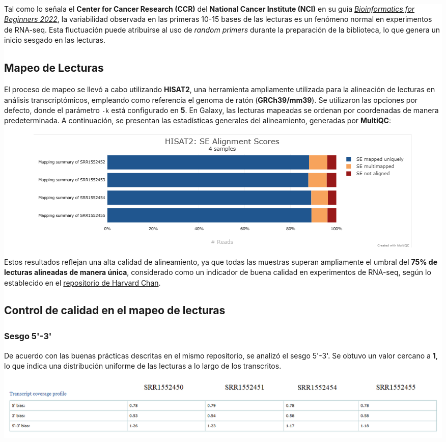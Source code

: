 Tal como lo señala el **Center for Cancer Research (CCR)** del **National Cancer Institute (NCI)** en su guía [_Bioinformatics for Beginners 2022_](https://bioinformatics.ccr.cancer.gov/docs/b4b/Module2_RNA_Sequencing/Lesson10/), la variabilidad observada en las primeras 10-15 bases de las lecturas es un fenómeno normal en experimentos de RNA-seq. Esta fluctuación puede atribuirse al uso de *random primers* durante la preparación de la biblioteca, lo que genera un inicio sesgado en las lecturas.

## Mapeo de Lecturas

El proceso de mapeo se llevó a cabo utilizando **HISAT2**, una herramienta ampliamente utilizada para la alineación de lecturas en análisis transcriptómicos, empleando como referencia el genoma de ratón (**GRCh39/mm39**). Se utilizaron las opciones por defecto, donde el parámetro `-k` está configurado en **5**. En Galaxy, las lecturas mapeadas se ordenan por coordenadas de manera predeterminada.
A continuación, se presentan las estadísticas generales del alineamiento, generadas por **MultiQC**:
<p align="center">
  <img src="Differential_gene_expression_analysis_using_RNA-seq_in_the_mouse_genome%2Cfocusing_on_mammary_glands/Recursos/Mapping_quality_scores.png" alt="Estadísticas de calidad del alineamiento generadas por MultiQC">
</p>

Estos resultados reflejan una alta calidad de alineamiento, ya que todas las muestras superan ampliamente el umbral del **75% de lecturas alineadas de manera única**, considerado como un indicador de buena calidad en experimentos de RNA-seq, según lo establecido en el [repositorio de Harvard Chan](https://github.com/hbctraining/Intro-to-rnaseq-hpc-salmon/blob/master/lessons/05_multiQC.md#assessing-the-quality-control-metrics). 

## Control de calidad en el mapeo de lecturas

### Sesgo 5'-3'
De acuerdo con las buenas prácticas descritas en el mismo repositorio, se analizó el sesgo 5'-3'. Se obtuvo un valor cercano a **1**, lo que indica una distribución uniforme de las lecturas a lo largo de los transcritos.
<p align="center">
  <img src="Differential_gene_expression_analysis_using_RNA-seq_in_the_mouse_genome%2Cfocusing_on_mammary_glands/Recursos/Qualimap_5'3'_bias.png" alt="Qualimap 5'3' bias">
</p>
